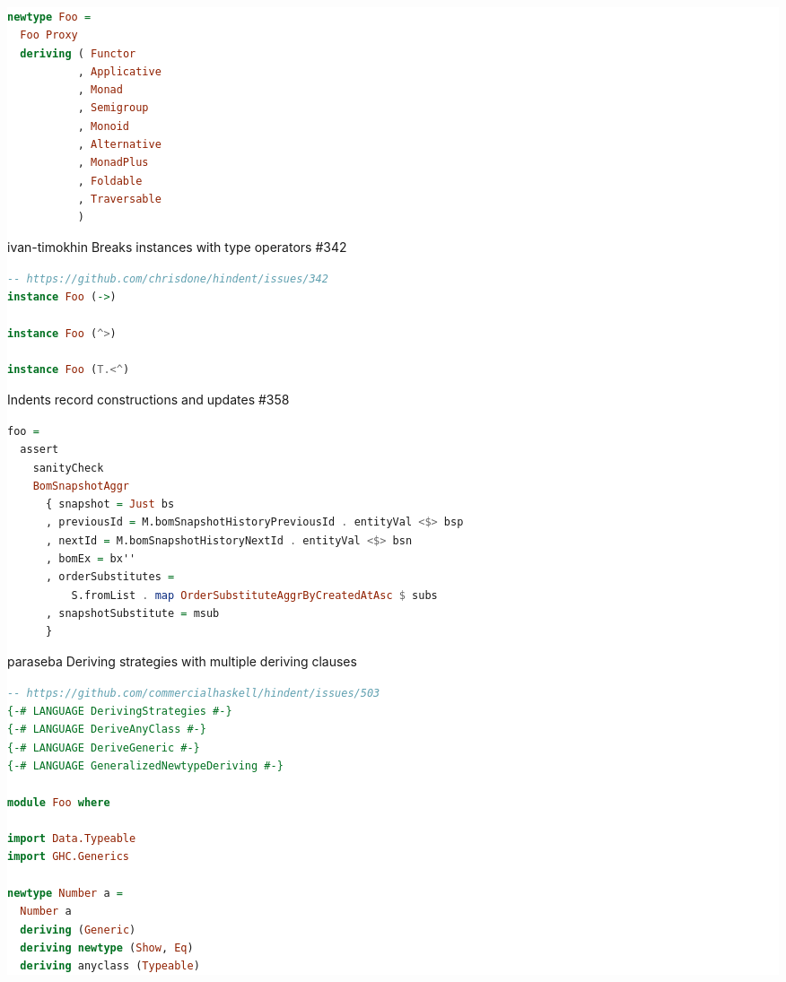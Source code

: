 ```haskell
newtype Foo =
  Foo Proxy
  deriving ( Functor
           , Applicative
           , Monad
           , Semigroup
           , Monoid
           , Alternative
           , MonadPlus
           , Foldable
           , Traversable
           )
```

ivan-timokhin Breaks instances with type operators #342

```haskell
-- https://github.com/chrisdone/hindent/issues/342
instance Foo (->)

instance Foo (^>)

instance Foo (T.<^)
```

Indents record constructions and updates #358
```haskell
foo =
  assert
    sanityCheck
    BomSnapshotAggr
      { snapshot = Just bs
      , previousId = M.bomSnapshotHistoryPreviousId . entityVal <$> bsp
      , nextId = M.bomSnapshotHistoryNextId . entityVal <$> bsn
      , bomEx = bx''
      , orderSubstitutes =
          S.fromList . map OrderSubstituteAggrByCreatedAtAsc $ subs
      , snapshotSubstitute = msub
      }
```

paraseba Deriving strategies with multiple deriving clauses
```haskell
-- https://github.com/commercialhaskell/hindent/issues/503
{-# LANGUAGE DerivingStrategies #-}
{-# LANGUAGE DeriveAnyClass #-}
{-# LANGUAGE DeriveGeneric #-}
{-# LANGUAGE GeneralizedNewtypeDeriving #-}

module Foo where

import Data.Typeable
import GHC.Generics

newtype Number a =
  Number a
  deriving (Generic)
  deriving newtype (Show, Eq)
  deriving anyclass (Typeable)
```
